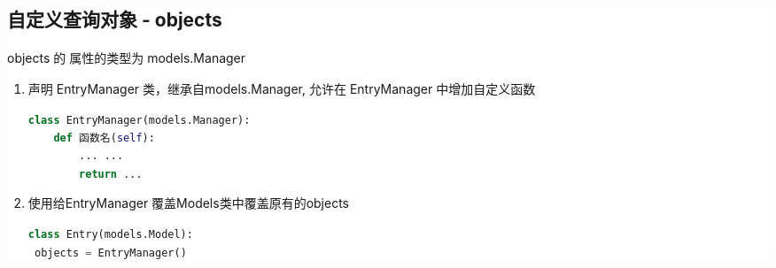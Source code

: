 ## 自定义查询对象 - objects

objects 的 属性的类型为 models.Manager

1. 声明 EntryManager 类，继承自models.Manager, 允许在 EntryManager 中增加自定义函数

   ```python
   class EntryManager(models.Manager):
       def 函数名(self):
           ... ...
           return ...
   ```

2. 使用给EntryManager 覆盖Models类中覆盖原有的objects

   ```python
   class Entry(models.Model):
   	objects = EntryManager()
   ```

   